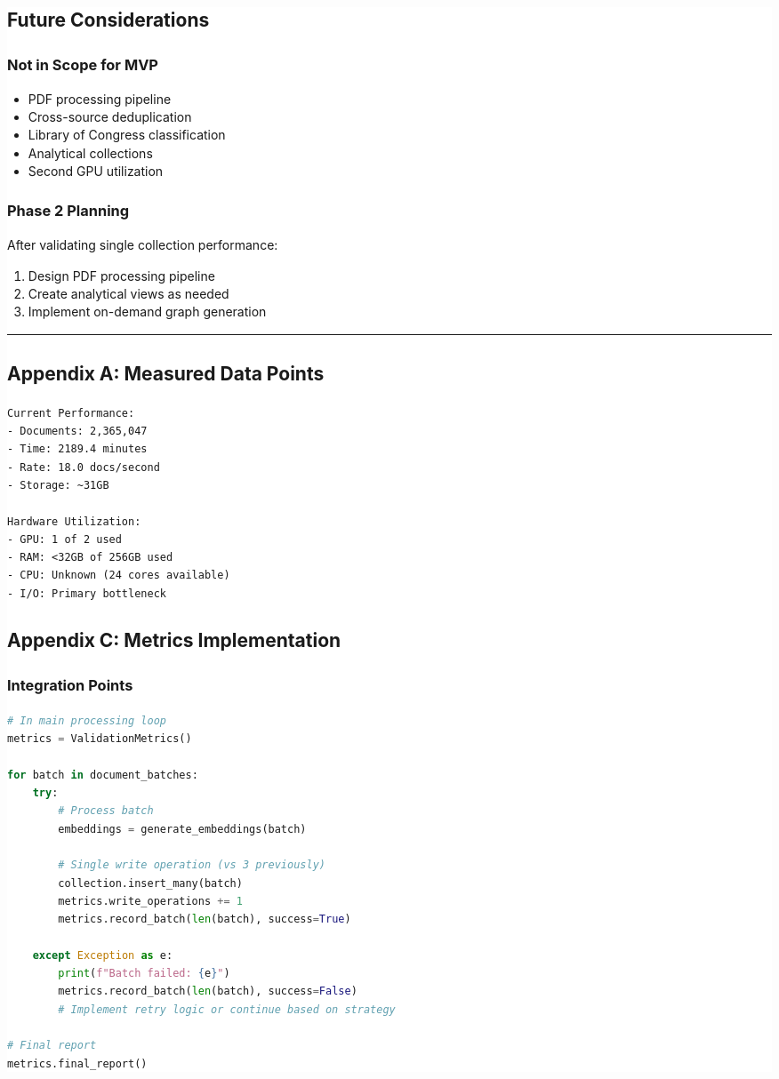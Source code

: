 
## Future Considerations

### Not in Scope for MVP

- PDF processing pipeline
- Cross-source deduplication
- Library of Congress classification
- Analytical collections
- Second GPU utilization

### Phase 2 Planning

After validating single collection performance:

1. Design PDF processing pipeline
2. Create analytical views as needed
3. Implement on-demand graph generation

---

## Appendix A: Measured Data Points

```
Current Performance:
- Documents: 2,365,047
- Time: 2189.4 minutes
- Rate: 18.0 docs/second
- Storage: ~31GB

Hardware Utilization:
- GPU: 1 of 2 used
- RAM: <32GB of 256GB used
- CPU: Unknown (24 cores available)
- I/O: Primary bottleneck
```

## Appendix C: Metrics Implementation

### Integration Points

```python
# In main processing loop
metrics = ValidationMetrics()

for batch in document_batches:
    try:
        # Process batch
        embeddings = generate_embeddings(batch)
        
        # Single write operation (vs 3 previously)
        collection.insert_many(batch)
        metrics.write_operations += 1
        metrics.record_batch(len(batch), success=True)
        
    except Exception as e:
        print(f"Batch failed: {e}")
        metrics.record_batch(len(batch), success=False)
        # Implement retry logic or continue based on strategy

# Final report
metrics.final_report()
```
